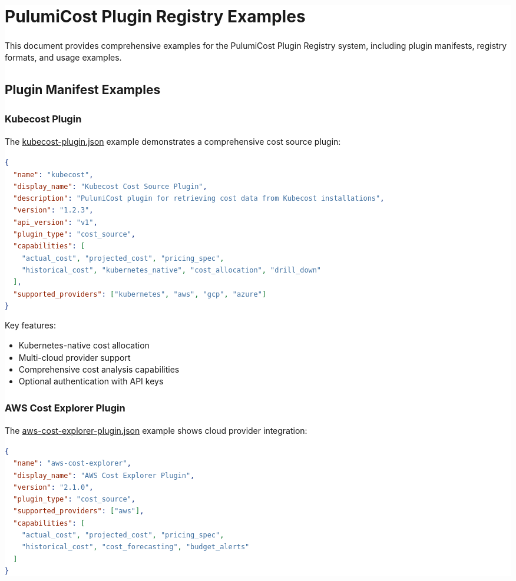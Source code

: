 # PulumiCost Plugin Registry Examples

This document provides comprehensive examples for the PulumiCost Plugin Registry system, including plugin manifests, registry formats, and usage examples.

## Plugin Manifest Examples

### Kubecost Plugin

The [kubecost-plugin.json](plugin_manifests/kubecost-plugin.json) example demonstrates a comprehensive cost source plugin:

```json
{
  "name": "kubecost",
  "display_name": "Kubecost Cost Source Plugin",
  "description": "PulumiCost plugin for retrieving cost data from Kubecost installations",
  "version": "1.2.3",
  "api_version": "v1",
  "plugin_type": "cost_source",
  "capabilities": [
    "actual_cost", "projected_cost", "pricing_spec",
    "historical_cost", "kubernetes_native", "cost_allocation", "drill_down"
  ],
  "supported_providers": ["kubernetes", "aws", "gcp", "azure"]
}
```

Key features:
- Kubernetes-native cost allocation
- Multi-cloud provider support
- Comprehensive cost analysis capabilities
- Optional authentication with API keys

### AWS Cost Explorer Plugin

The [aws-cost-explorer-plugin.json](plugin_manifests/aws-cost-explorer-plugin.json) example shows cloud provider integration:

```json
{
  "name": "aws-cost-explorer",
  "display_name": "AWS Cost Explorer Plugin",
  "version": "2.1.0",
  "plugin_type": "cost_source",
  "supported_providers": ["aws"],
  "capabilities": [
    "actual_cost", "projected_cost", "pricing_spec",
    "historical_cost", "cost_forecasting", "budget_alerts"
  ]
}
```
